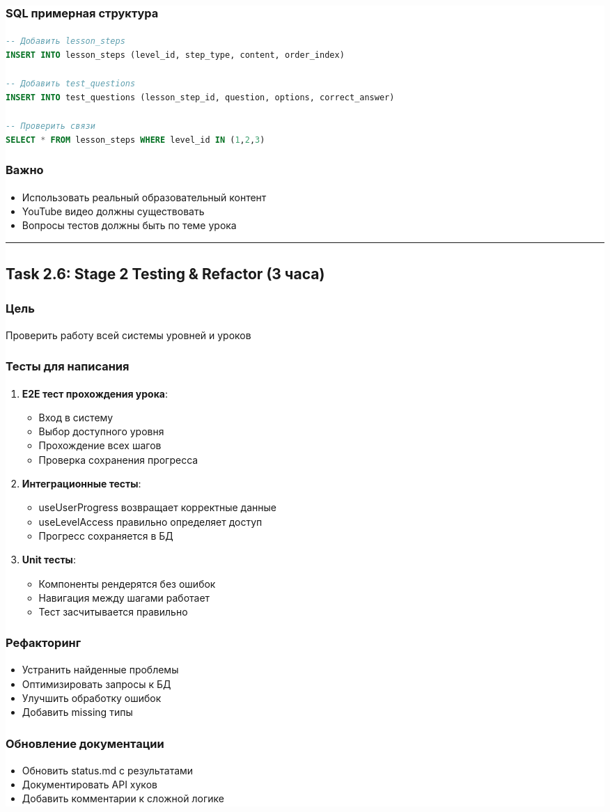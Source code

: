 ### SQL примерная структура
```sql
-- Добавить lesson_steps
INSERT INTO lesson_steps (level_id, step_type, content, order_index)

-- Добавить test_questions  
INSERT INTO test_questions (lesson_step_id, question, options, correct_answer)

-- Проверить связи
SELECT * FROM lesson_steps WHERE level_id IN (1,2,3)
```

### Важно
- Использовать реальный образовательный контент
- YouTube видео должны существовать
- Вопросы тестов должны быть по теме урока

---

## Task 2.6: Stage 2 Testing & Refactor (3 часа)

### Цель
Проверить работу всей системы уровней и уроков

### Тесты для написания
1. **E2E тест прохождения урока**:
   - Вход в систему
   - Выбор доступного уровня
   - Прохождение всех шагов
   - Проверка сохранения прогресса

2. **Интеграционные тесты**:
   - useUserProgress возвращает корректные данные
   - useLevelAccess правильно определяет доступ
   - Прогресс сохраняется в БД

3. **Unit тесты**:
   - Компоненты рендерятся без ошибок
   - Навигация между шагами работает
   - Тест засчитывается правильно

### Рефакторинг
- Устранить найденные проблемы
- Оптимизировать запросы к БД
- Улучшить обработку ошибок
- Добавить missing типы

### Обновление документации
- Обновить status.md с результатами
- Документировать API хуков
- Добавить комментарии к сложной логике
